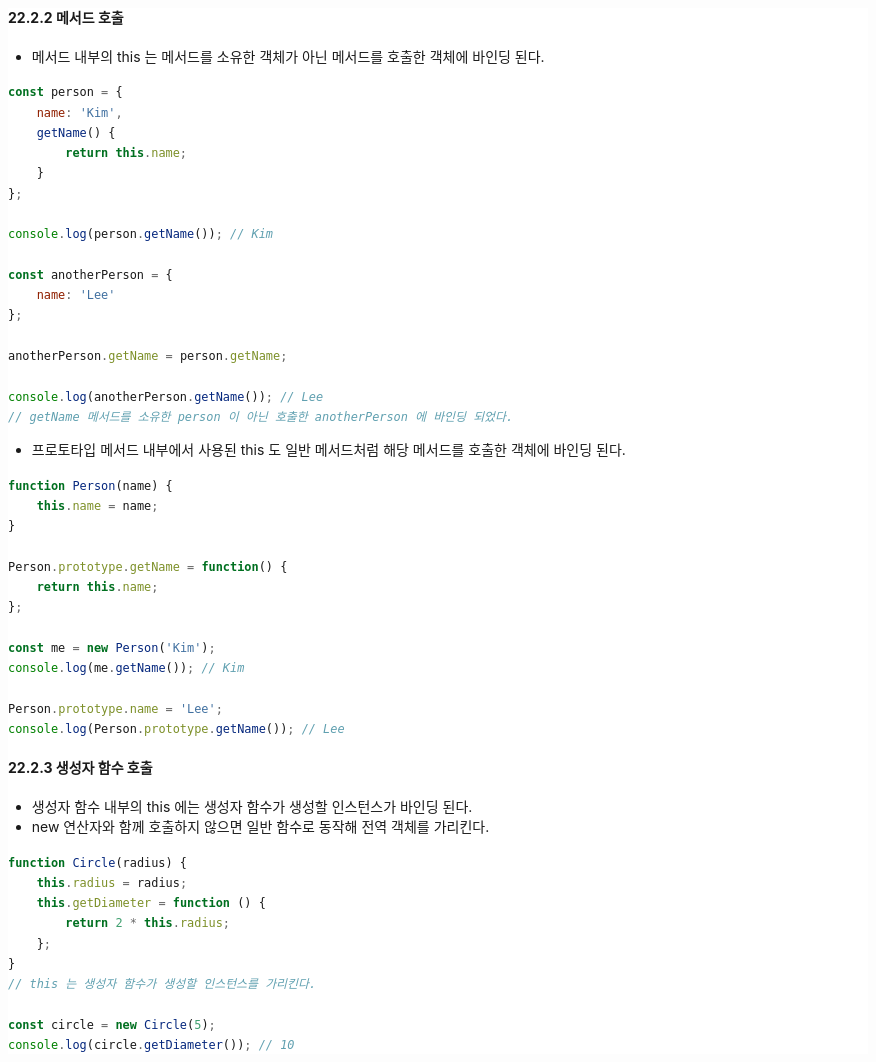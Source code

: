 #### 22.2.2 메서드 호출

+ 메서드 내부의 this 는 메서드를 소유한 객체가 아닌 메서드를 호출한 객체에 바인딩 된다.

```javascript
const person = {
	name: 'Kim',
	getName() {
		return this.name;
	}
};

console.log(person.getName()); // Kim

const anotherPerson = {
	name: 'Lee'
};

anotherPerson.getName = person.getName;

console.log(anotherPerson.getName()); // Lee
// getName 메서드를 소유한 person 이 아닌 호출한 anotherPerson 에 바인딩 되었다.
```

+ 프로토타입 메서드 내부에서 사용된 this 도 일반 메서드처럼 해당 메서드를 호출한 객체에 바인딩 된다.

```javascript
function Person(name) {
	this.name = name;
}

Person.prototype.getName = function() {
	return this.name;
};

const me = new Person('Kim');
console.log(me.getName()); // Kim

Person.prototype.name = 'Lee';
console.log(Person.prototype.getName()); // Lee
```

#### 22.2.3 생성자 함수 호출

+ 생성자 함수 내부의 this 에는 생성자 함수가 생성할 인스턴스가 바인딩 된다.
+ new 연산자와 함께 호출하지 않으면 일반 함수로 동작해 전역 객체를 가리킨다.

```javascript
function Circle(radius) {
	this.radius = radius;
    this.getDiameter = function () {
        return 2 * this.radius;
    };
}
// this 는 생성자 함수가 생성할 인스턴스를 가리킨다.

const circle = new Circle(5);
console.log(circle.getDiameter()); // 10
```
